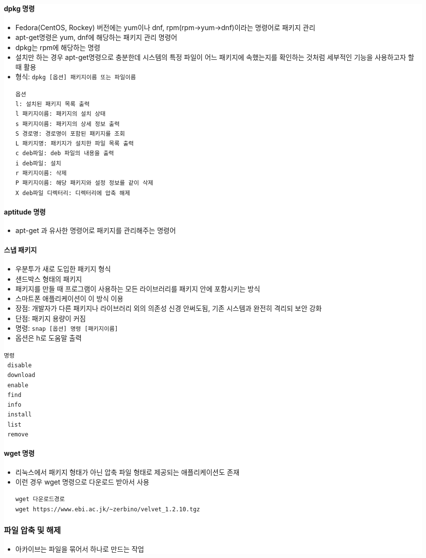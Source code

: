 #### dpkg 명령
- Fedora(CentOS, Rockey) 버전에는 yum이나 dnf, rpm(rpm->yum->dnf)이라는 명령어로 패키지 관리
- apt-get명령은 yum, dnf에 해당하는 패키지 관리 명령어
- dpkg는 rpm에 해당하는 명령
- 설치만 하는 경우 apt-get명령으로 충분한데 시스템의 특정 파일이 어느 패키지에 속했는지를 확인하는 것처럼 세부적인 기능을 사용하고자 할 때 활용
- 형식: ```dpkg [옵션] 패키지이름 또는 파일이름```
  ```
  옵션
  l: 설치된 패키지 목록 출력
  l 패키지이름: 패키지의 설치 상태
  s 패키지이름: 패키지의 상세 정보 출력
  S 경로명: 경로명이 포함된 패키지를 조회
  L 패키지명: 패키지가 설치한 파일 목록 출력
  c deb파일: deb 파일의 내용을 출력
  i deb파일: 설치
  r 패키지이름: 삭제
  P 패키지이름: 해당 패키지와 설정 정보를 같이 삭제
  X deb파일 디렉터리: 디렉터리에 압축 해제
  ```
#### aptitude 명령
- apt-get 과 유사한 명령어로 패키지를 관리해주는 명령어

#### 스냅 패키지
- 우분투가 새로 도입한 패키지 형식
- 샌드박스 형태의 패키지
- 패키지를 만들 때 프로그램이 사용하는 모든 라이브러리를 패키지 안에 포함시키는 방식
- 스마트폰 애플리케이션이 이 방식 이용
- 장점: 개발자가 다른 패키지나 라이브러리 외의 의존성 신경 안써도됨, 기존 시스템과 완전히 격리되 보안 강화
- 단점: 패키지 용량이 커짐
- 명령: ```snap [옵션] 명령 [패키지이름]```
- 옵션은 h로 도움말 출력
 ```
명령
  disable
  download
  enable
  find
  info
  install
  list
  remove
```

#### wget 명령
- 리눅스에서 패키지 형태가 아닌 압축 파일 형태로 제공되는 애플리케이션도 존재
- 이런 경우 wget 명령으로 다운로드 받아서 사용
  ```
  wget 다운로드경로
  wget https://www.ebi.ac.jk/~zerbino/velvet_1.2.10.tgz
  ```

### 파일 압축 및 해제
- 아카이브는 파일을 묶어서 하나로 만드는 작업
